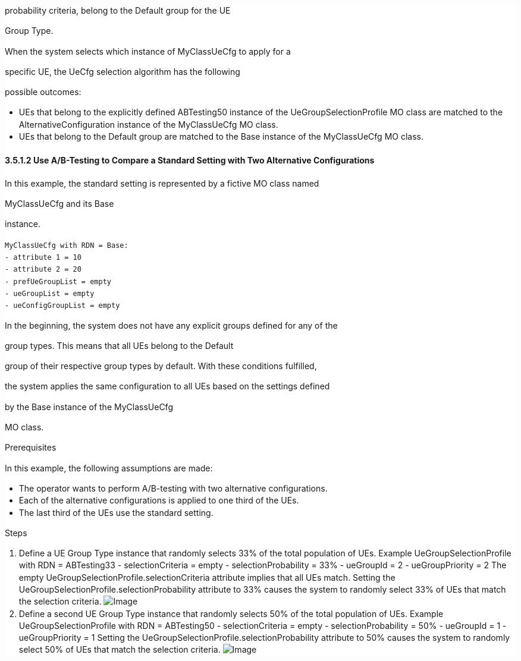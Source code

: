 probability criteria, belong to the Default group for the UE

Group Type.

When the system selects which instance of MyClassUeCfg to apply for a

specific UE, the UeCfg selection algorithm has the following

possible outcomes:

- UEs that belong to the explicitly defined ABTesting50 instance of the UeGroupSelectionProfile MO class are matched to the AlternativeConfiguration instance of the MyClassUeCfg MO class.
- UEs that belong to the Default group are matched to the Base instance of the MyClassUeCfg MO class.

#### 3.5.1.2 Use A/B-Testing to Compare a Standard Setting with Two Alternative Configurations

In this example, the standard setting is represented by a fictive MO class named

MyClassUeCfg and its Base

instance.

```
MyClassUeCfg with RDN = Base:
- attribute 1 = 10
- attribute 2 = 20
- prefUeGroupList = empty
- ueGroupList = empty
- ueConfigGroupList = empty
```

In the beginning, the system does not have any explicit groups defined for any of the

group types. This means that all UEs belong to the Default

group of their respective group types by default. With these conditions fulfilled,

the system applies the same configuration to all UEs based on the settings defined

by the Base instance of the MyClassUeCfg

MO class.

Prerequisites

In this example, the following assumptions are made:

- The operator wants to perform A/B-testing with two alternative configurations.
- Each of the alternative configurations is applied to one third of the UEs.
- The last third of the UEs use the standard setting.

Steps

1. Define a UE Group Type instance that randomly selects 33% of the total population of UEs. Example UeGroupSelectionProfile with RDN = ABTesting33 - selectionCriteria = empty - selectionProbability = 33% - ueGroupId = 2 - ueGroupPriority = 2 The empty UeGroupSelectionProfile.selectionCriteria attribute implies that all UEs match. Setting the UeGroupSelectionProfile.selectionProbability attribute to 33% causes the system to randomly select 33% of UEs that match the selection criteria.
![Image](../images/33_1553-LZA7016017_1Uen.FJ/additional_3_CP.png)
3. Define a second UE Group Type instance that randomly selects 50% of the total population of UEs. Example UeGroupSelectionProfile with RDN = ABTesting50 - selectionCriteria = empty - selectionProbability = 50% - ueGroupId = 1 - ueGroupPriority = 1 Setting the UeGroupSelectionProfile.selectionProbability attribute to 50% causes the system to randomly select 50% of UEs that match the selection criteria.
![Image](../images/33_1553-LZA7016017_1Uen.FJ/additional_3_CP.png)
